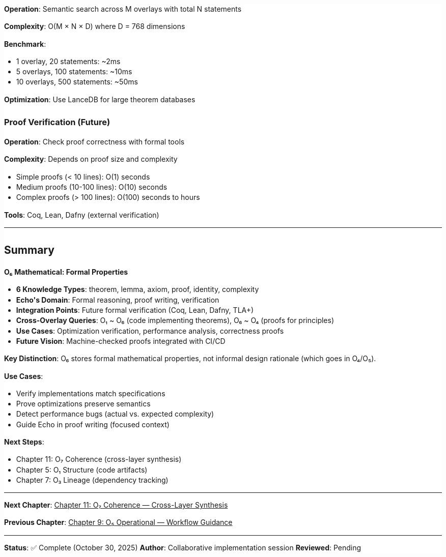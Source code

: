 **Operation**: Semantic search across M overlays with total N statements

**Complexity**: O(M × N × D) where D = 768 dimensions

**Benchmark**:

- 1 overlay, 20 statements: ~2ms
- 5 overlays, 100 statements: ~10ms
- 10 overlays, 500 statements: ~50ms

**Optimization**: Use LanceDB for large theorem databases

### Proof Verification (Future)

**Operation**: Check proof correctness with formal tools

**Complexity**: Depends on proof size and complexity

- Simple proofs (< 10 lines): O(1) seconds
- Medium proofs (10-100 lines): O(10) seconds
- Complex proofs (> 100 lines): O(100) seconds to hours

**Tools**: Coq, Lean, Dafny (external verification)

---

## Summary

**O₆ Mathematical: Formal Properties**

- **6 Knowledge Types**: theorem, lemma, axiom, proof, identity, complexity
- **Echo's Domain**: Formal reasoning, proof writing, verification
- **Integration Points**: Future formal verification (Coq, Lean, Dafny, TLA+)
- **Cross-Overlay Queries**: O₁ ~ O₆ (code implementing theorems), O₆ ~ O₄ (proofs for principles)
- **Use Cases**: Optimization verification, performance analysis, correctness proofs
- **Future Vision**: Machine-checked proofs integrated with CI/CD

**Key Distinction**: O₆ stores formal mathematical properties, not informal design rationale (which goes in O₄/O₅).

**Use Cases**:

- Verify implementations match specifications
- Prove optimizations preserve semantics
- Detect performance bugs (actual vs. expected complexity)
- Guide Echo in proof writing (focused context)

**Next Steps**:

- Chapter 11: O₇ Coherence (cross-layer synthesis)
- Chapter 5: O₁ Structure (code artifacts)
- Chapter 7: O₃ Lineage (dependency tracking)

---

**Next Chapter**: [Chapter 11: O₇ Coherence — Cross-Layer Synthesis](11-o7-coherence.md)

**Previous Chapter**: [Chapter 9: O₅ Operational — Workflow Guidance](09-o5-operational.md)

---

**Status**: ✅ Complete (October 30, 2025)
**Author**: Collaborative implementation session
**Reviewed**: Pending

